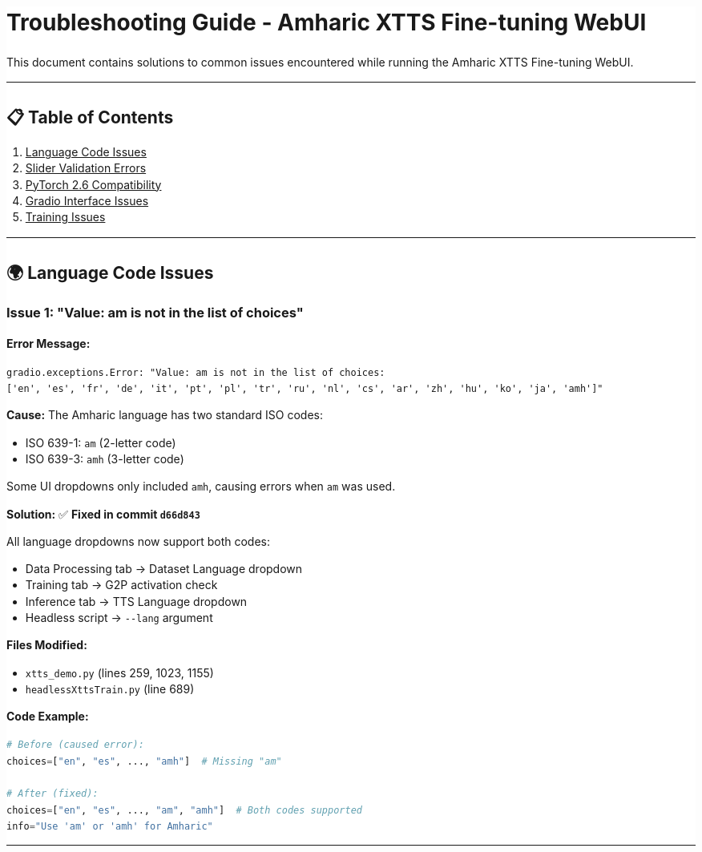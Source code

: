 # Troubleshooting Guide - Amharic XTTS Fine-tuning WebUI

This document contains solutions to common issues encountered while running the Amharic XTTS Fine-tuning WebUI.

---

## 📋 Table of Contents

1. [Language Code Issues](#language-code-issues)
2. [Slider Validation Errors](#slider-validation-errors)
3. [PyTorch 2.6 Compatibility](#pytorch-26-compatibility)
4. [Gradio Interface Issues](#gradio-interface-issues)
5. [Training Issues](#training-issues)

---

## 🌍 Language Code Issues

### Issue 1: "Value: am is not in the list of choices"

**Error Message:**
```
gradio.exceptions.Error: "Value: am is not in the list of choices: 
['en', 'es', 'fr', 'de', 'it', 'pt', 'pl', 'tr', 'ru', 'nl', 'cs', 'ar', 'zh', 'hu', 'ko', 'ja', 'amh']"
```

**Cause:**
The Amharic language has two standard ISO codes:
- ISO 639-1: `am` (2-letter code)
- ISO 639-3: `amh` (3-letter code)

Some UI dropdowns only included `amh`, causing errors when `am` was used.

**Solution:**
✅ **Fixed in commit `d66d843`**

All language dropdowns now support both codes:
- Data Processing tab → Dataset Language dropdown
- Training tab → G2P activation check
- Inference tab → TTS Language dropdown
- Headless script → `--lang` argument

**Files Modified:**
- `xtts_demo.py` (lines 259, 1023, 1155)
- `headlessXttsTrain.py` (line 689)

**Code Example:**
```python
# Before (caused error):
choices=["en", "es", ..., "amh"]  # Missing "am"

# After (fixed):
choices=["en", "es", ..., "am", "amh"]  # Both codes supported
info="Use 'am' or 'amh' for Amharic"
```

---